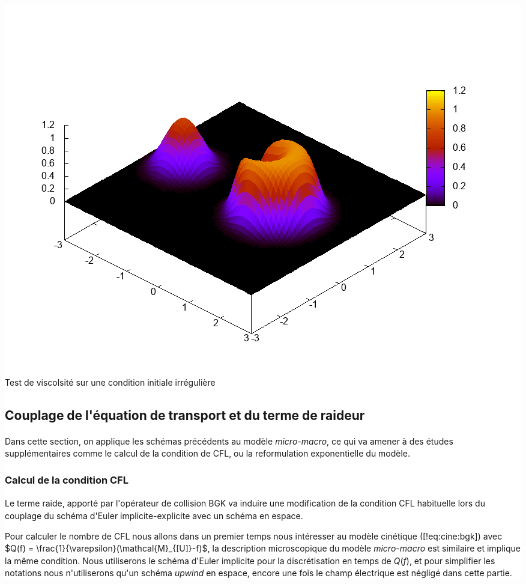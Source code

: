   ![Résultat de la simulation du schéma WENO en espace RK3 en temps](img/cf_pacman.png)

  Test de viscolsité sur une condition initiale irrégulière
</div>

## Couplage de l'équation de transport et du terme de raideur

Dans cette section, on applique les schémas précédents au modèle *micro-macro*, ce qui va amener à des études supplémentaires comme le calcul de la condition de CFL, ou la reformulation exponentielle du modèle.


### Calcul de la condition CFL

Le terme raide, apporté par l'opérateur de collision BGK va induire une modification de la condition CFL habituelle lors du couplage du schéma d'Euler implicite-explicite avec un schéma en espace.

Pour calculer le nombre de CFL nous allons dans un premier temps nous intéresser au modèle cinétique ([!eq:cine:bgk]) avec $Q(f) = \frac{1}{\varepsilon}(\mathcal{M}_{[U]}-f)$, la description microscopique du modèle *micro-macro* est similaire et implique la même condition. Nous utiliserons le schéma d'Euler implicite pour la discrétisation en temps de $Q(f)$, et pour simplifier les notations nous n'utiliserons qu'un schéma *upwind* en espace, encore une fois le champ électrique est négligé dans cette partie.
